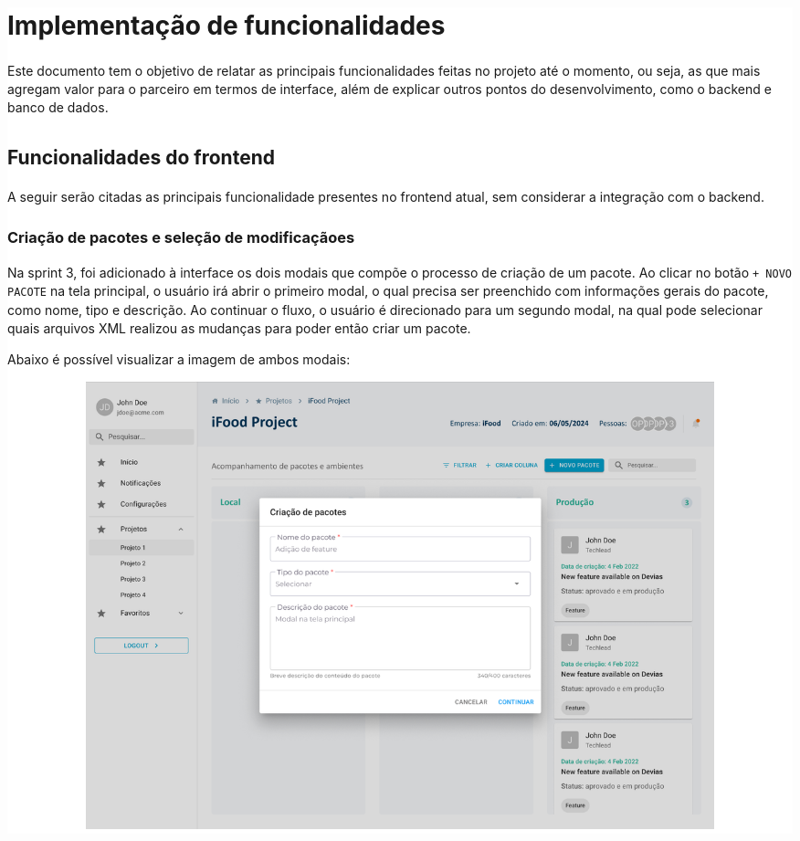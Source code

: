 # Implementação de funcionalidades

Este documento tem o objetivo de relatar as principais funcionalidades feitas no projeto até o momento, ou seja, as que mais agregam valor para o parceiro em termos de interface, além de explicar outros pontos do desenvolvimento, como o backend e banco de dados.

## Funcionalidades do frontend

A seguir serão citadas as principais funcionalidade presentes no frontend atual, sem considerar a integração com o backend.

### Criação de pacotes e seleção de modificaçãoes

Na sprint 3, foi adicionado à interface os dois modais que compõe o processo de criação de um pacote. Ao clicar no botão `+ NOVO PACOTE` na tela principal, o usuário irá abrir o primeiro modal, o qual precisa ser preenchido com informações gerais do pacote, como nome, tipo e descrição. Ao continuar o fluxo, o usuário é direcionado para um segundo modal, na qual pode selecionar quais arquivos XML realizou as mudanças para poder então criar um pacote.

Abaixo é possível visualizar a imagem de ambos modais:

<p align="center">
    <img width="80%" src="./assets/modal-criar-pacote1.png"/>
    </br>
</p>
